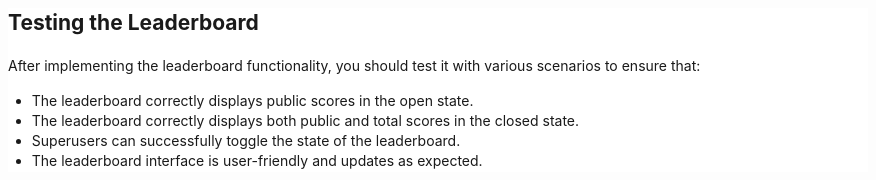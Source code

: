 ## Testing the Leaderboard

After implementing the leaderboard functionality, you should test it with various scenarios to ensure that:

- The leaderboard correctly displays public scores in the open state.
- The leaderboard correctly displays both public and total scores in the closed state.
- Superusers can successfully toggle the state of the leaderboard.
- The leaderboard interface is user-friendly and updates as expected.
